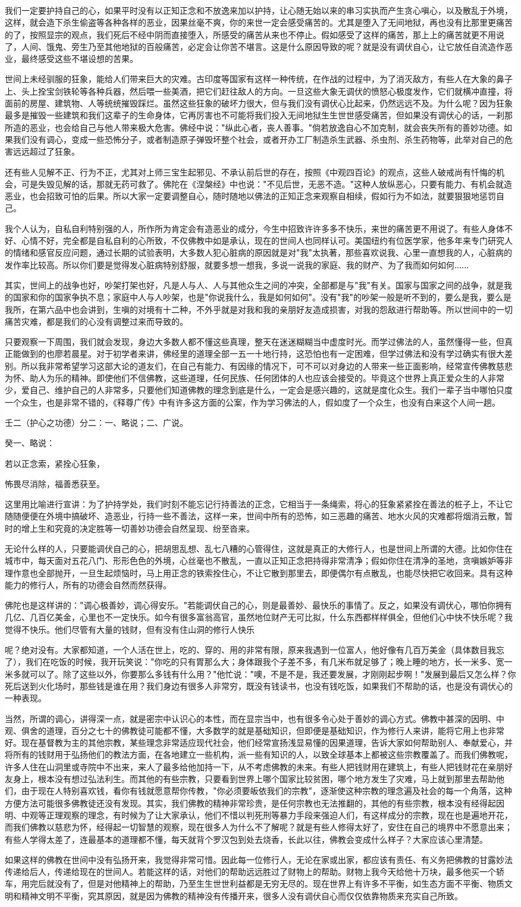 我们一定要护持自己的心，如果平时没有以正知正念和不放逸来加以护持，让心随无始以来的串习实执而产生贪心嗔心，以及散乱于外境，这样，就会造下杀生偷盗等各种各样的恶业，因果丝毫不爽，你的来世一定会感受痛苦的。尤其是堕入了无间地狱，再也没有比那里更痛苦的了，按照显宗的观点，我们死后不经中阴而直接堕入，所感受的痛苦从来也不停止。假如感受了这样的痛苦，那上上的痛苦就更不用说了，人间、饿鬼、旁生乃至其他地狱的百般痛苦，必定会让你苦不堪言。这是什么原因导致的呢？就是没有调伏自心，让它放任自流造作恶业，最终感受这些不堪设想的苦果。

世间上未经驯服的狂象，能给人们带来巨大的灾难。古印度等国家有这样一种传统，在作战的过程中，为了消灭敌方，有些人在大象的鼻子上、头上拴宝剑铁轮等各种兵器，然后喂一些美酒，把它们赶往敌人的方向。一旦这些大象无调伏的愤怒心极度发作，它们就横冲直撞，将面前的房屋、建筑物、人等统统摧毁踩烂。虽然这些狂象的破坏力很大，但与我们没有调伏心比起来，仍然远远不及。为什么呢？因为狂象最多是摧毁一些建筑和我们这辈子的生命身体，它再厉害也不可能将我们投入无间地狱生生世世感受痛苦，但如果没有调伏心的话，一刹那所造的恶业，也会给自己与他人带来极大危害。佛经中说："纵此心者，丧人善事。"倘若放逸自心不加克制，就会丧失所有的善妙功德。如果我们没有调心，变成一些恐怖分子，或者制造原子弹毁坏整个社会，或者开办工厂制造杀生武器、杀虫剂、杀生药物等，此举对自己的危害远远超过了狂象。

还有些人见解不正、行为不正，尤其对上师三宝生起邪见、不承认前后世的存在，按照《中观四百论》的观点，这些人破戒尚有忏悔的机会，可是失毁见解的话，那就无药可救了。佛陀在《涅槃经》中也说："不见后世，无恶不造。"这种人放纵恶心，只要有能力、有机会就造恶业，也会招致可怕的后果。所以大家一定要调整自心，随时随地以佛法的正知正念来观察自相续，假如行为不如法，就要狠狠地惩罚自己。

我个人认为，自私自利特别强的人，所作所为肯定会有造恶业的成分，今生中招致许许多多不快乐，来世的痛苦更不用说了。有些人身体不好、心情不好，完全都是自私自利的心所致，不仅佛教中如是承认，现在的世间人也同样认可。美国纽约有位医学家，他多年来专门研究人的情绪和感官反应问题，通过长期的试验表明，大多数人犯心脏病的原因就是对"我"太执著，那些喜欢说我、心里一直想我的人，心脏病的发作率比较高。所以你们要是觉得发心脏病特别舒服，就要多想一想我，多说一说我的家庭、我的财产、为了我而如何如何......

其实，世间上的战争也好，吵架打架也好，凡是人与人、人与其他众生之间的冲突，全部都是与"我"有关。国家与国家之间的战争，就是我的国家和你的国家争执不息；家庭中人与人吵架，也是"你说我什么，我是如何如何"。没有"我"的吵架一般是听不到的，要么是我，要么是我所，在第六品中也会讲到，生嗔的对境有十二种，不外乎就是对我和我的亲朋好友造成损害，对我的怨敌进行帮助等。所以世间中的一切痛苦灾难，都是我们的心没有调整过来而导致的。

只要观察一下周围，我们就会发现，身边大多数人都不懂这些真理，整天在迷迷糊糊当中虚度时光。而学过佛法的人，虽然懂得一些，但真正能做到的也廖若晨星。对于初学者来讲，佛经里的道理全部一五一十地行持，这恐怕也有一定困难，但学过佛法和没有学过确实有很大差别。所以我非常希望学习这部大论的道友们，在自己有能力、有因缘的情况下，可不可以对身边的人带来一些正面影响，经常宣传佛教慈悲为怀、助人为乐的精神。即使他们不信佛教，这些道理，任何民族、任何团体的人也应该会接受的。毕竟这个世界上真正爱众生的人非常少，爱自己、维护自己的人非常多，只要他们知道佛教的理念到底是什么，一定会是感兴趣的，这就是度化众生。我们一辈子当中哪怕只度一个众生，也是非常不错的，《释尊广传》中有许多这方面的公案，作为学习佛法的人，假如度了一个众生，也没有白来这个人间一趟。

壬二（护心之功德）分二：一、略说；二、广说。

癸一、略说：

若以正念索，紧拴心狂象，

怖畏尽消除，福善悉获至。

这里用比喻进行宣讲：为了护持学处，我们时刻不能忘记行持善法的正念，它相当于一条绳索，将心的狂象紧紧拴在善法的桩子上，不让它随随便便在外境中搞破坏、造恶业，行持一些不善法，这样一来，世间中所有的恐怖，如三恶趣的痛苦、地水火风的灾难都将烟消云散，暂时的增上生和究竟的决定胜等一切善妙功德会自然呈现、纷至沓来。

无论什么样的人，只要能调伏自己的心，把胡思乱想、乱七八糟的心管得住，这就是真正的大修行人，也是世间上所谓的大德。比如你住在城市中，每天面对五花八门、形形色色的外境，心丝毫也不散乱，一直以正知正念把持得非常清净；假如你住在清净的圣地，贪嗔嫉妒等非理作意也全部抛开，一旦生起烦恼时，马上用正念的铁索拴住心，不让它散到那里去，即便偶尔有点散乱，也能尽快把它收回来。具有这种能力的修行人，所有的功德会自然而然获得。

佛陀也是这样讲的："调心极善妙，调心得安乐。"若能调伏自己的心，则是最善妙、最快乐的事情了。反之，如果没有调伏心，哪怕你拥有几亿、几百亿美金，心里也不一定快乐。如今有很多富翁高官，虽然地位财产无可比拟，什么东西都样样俱全，但他们心中快不快乐呢？我觉得不快乐。他们尽管有大量的钱财，但有没有住山洞的修行人快乐

呢？绝对没有。大家都知道，一个人活在世上，吃的、穿的、用的非常有限，原来我遇到一位富人，他好像有几百万美金（具体数目我忘了），我们在吃饭的时候，我开玩笑说："你吃的只有胃那么大；身体跟我个子差不多，有几米布就足够了；晚上睡的地方，长一米多、宽一米多就可以了。除了这些以外，你要那么多钱有什么用？"他忙说："噢，不是不是，我还要发展，才刚刚起步啊！"发展到最后又怎么样？你死后送到火化场时，那些钱是谁在用？我们身边有很多人非常穷，既没有钱读书，也没有钱吃饭，如果我们不帮助的话，也是没有调伏心的一种表现。

当然，所谓的调心，讲得深一点，就是密宗中认识心的本性，而在显宗当中，也有很多令心处于善妙的调心方式。佛教中甚深的因明、中观、俱舍的道理，百分之七十的佛教徒可能都不懂，大多数学的就是基础知识，但即便是基础知识，作为修行人来讲，能将它用上也非常好。现在基督教为主的其他宗教，某些理念非常适应现代社会，他们经常宣扬浅显易懂的因果道理，告诉大家如何帮助别人、奉献爱心，并将所有的钱财用于弘扬他们的教法方面，在各地建立一些机构，派一些有知识的人，以致全球基本上都被这些宗教覆盖了。而我们佛教呢，许多人住在山洞里或寺院中不出来，来人了最多给他加持一下，从不考虑佛教的未来。有些人把钱财用在建筑上，有些人把钱财花在亲朋好友身上，根本没有想过弘法利生。而其他的有些宗教，只要看到世界上哪个国家比较贫困，哪个地方发生了灾难，马上就到那里去帮助他们，由于现在人特别喜欢钱，看你有钱就愿意帮你传教，"你必须要皈依我们的宗教"，逐渐使这种宗教的理念遍及社会的每一个角落，这种方便方法可能很多佛教徒还没有发现。其实，我们佛教的精神非常珍贵，是任何宗教也无法推翻的，其他的有些宗教，根本没有经得起因明、中观等正理观察的理念，有时候为了让大家承认，他们不惜以判死刑等暴力手段来强迫人们，有这样成分的宗教，现在也是遍地开花，而我们佛教以慈悲为怀，经得起一切智慧的观察，现在很多人为什么不了解呢？就是有些人修得太好了，安住在自己的境界中不愿意出来；有些人学得太差了，连最基本的道理都不懂，每天就背个罗汉包到处去烧香，长此以往，佛教会变成什么样子？大家应该心里清楚。

如果这样的佛教在世间中没有弘扬开来，我觉得非常可惜。因此每一位修行人，无论在家或出家，都应该有责任、有义务把佛教的甘露妙法传递给后人，传递给现在的世间人。若能这样的话，对他们的帮助远远胜过了财物上的帮助。财物上我今天给他十万块，最多他买一个轿车，用完后就没有了，但是对他精神上的帮助，乃至生生世世利益都是无穷无尽的。现在世界上有许多不平衡，如生态方面不平衡、物质文明和精神文明不平衡，究其原因，就是因为佛教的精神没有传播开来，很多人没有调伏自心而仅仅依靠物质来充实自己所致。
